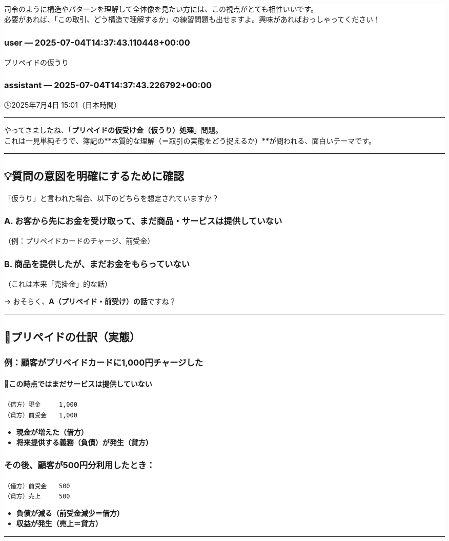 
司令のように構造やパターンを理解して全体像を見たい方には、この視点がとても相性いいです。  
必要があれば、「この取引、どう構造で理解するか」の練習問題も出せますよ。興味があればおっしゃってください！

### user — 2025-07-04T14:37:43.110448+00:00

プリペイドの仮うり

### assistant — 2025-07-04T14:37:43.226792+00:00

🕓2025年7月4日 15:01（日本時間）

---

やってきましたね、「**プリペイドの仮受け金（仮うり）処理**」問題。  
これは一見単純そうで、簿記の**本質的な理解（＝取引の実態をどう捉えるか）**が問われる、面白いテーマです。

---

## 💡質問の意図を明確にするために確認

「仮うり」と言われた場合、以下のどちらを想定されていますか？

### A. お客から**先にお金を受け取って**、まだ商品・サービスは提供していない  
（例：プリペイドカードのチャージ、前受金）

### B. 商品を**提供したが、まだお金をもらっていない**  
（これは本来「売掛金」的な話）

→ おそらく、**A（プリペイド・前受け）の話**ですね？

---

## 🎯プリペイドの仕訳（実態）

### 例：顧客がプリペイドカードに1,000円チャージした

#### 🔹この時点ではまだサービスは提供していない
```
（借方）現金　　　1,000  
（貸方）前受金　　1,000
```

- **現金が増えた（借方）**
- **将来提供する義務（負債）が発生（貸方）**

### その後、顧客が500円分利用したとき：

```
（借方）前受金　　500  
（貸方）売上　　　500
```

- **負債が減る（前受金減少＝借方）**
- **収益が発生（売上＝貸方）**

---